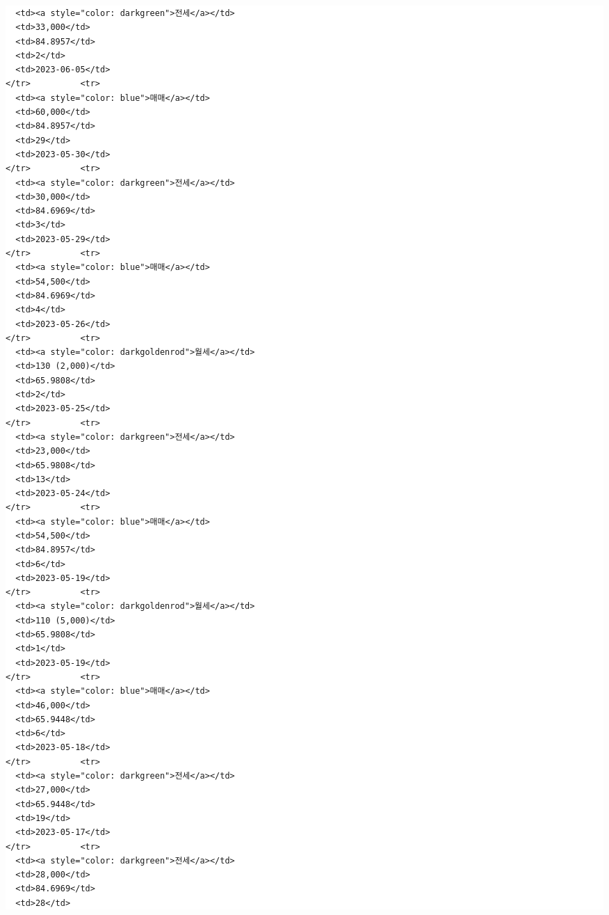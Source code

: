      <td><a style="color: darkgreen">전세</a></td>
      <td>33,000</td>
      <td>84.8957</td>
      <td>2</td>
      <td>2023-06-05</td>
    </tr>          <tr>
      <td><a style="color: blue">매매</a></td>
      <td>60,000</td>
      <td>84.8957</td>
      <td>29</td>
      <td>2023-05-30</td>
    </tr>          <tr>
      <td><a style="color: darkgreen">전세</a></td>
      <td>30,000</td>
      <td>84.6969</td>
      <td>3</td>
      <td>2023-05-29</td>
    </tr>          <tr>
      <td><a style="color: blue">매매</a></td>
      <td>54,500</td>
      <td>84.6969</td>
      <td>4</td>
      <td>2023-05-26</td>
    </tr>          <tr>
      <td><a style="color: darkgoldenrod">월세</a></td>
      <td>130 (2,000)</td>
      <td>65.9808</td>
      <td>2</td>
      <td>2023-05-25</td>
    </tr>          <tr>
      <td><a style="color: darkgreen">전세</a></td>
      <td>23,000</td>
      <td>65.9808</td>
      <td>13</td>
      <td>2023-05-24</td>
    </tr>          <tr>
      <td><a style="color: blue">매매</a></td>
      <td>54,500</td>
      <td>84.8957</td>
      <td>6</td>
      <td>2023-05-19</td>
    </tr>          <tr>
      <td><a style="color: darkgoldenrod">월세</a></td>
      <td>110 (5,000)</td>
      <td>65.9808</td>
      <td>1</td>
      <td>2023-05-19</td>
    </tr>          <tr>
      <td><a style="color: blue">매매</a></td>
      <td>46,000</td>
      <td>65.9448</td>
      <td>6</td>
      <td>2023-05-18</td>
    </tr>          <tr>
      <td><a style="color: darkgreen">전세</a></td>
      <td>27,000</td>
      <td>65.9448</td>
      <td>19</td>
      <td>2023-05-17</td>
    </tr>          <tr>
      <td><a style="color: darkgreen">전세</a></td>
      <td>28,000</td>
      <td>84.6969</td>
      <td>28</td>